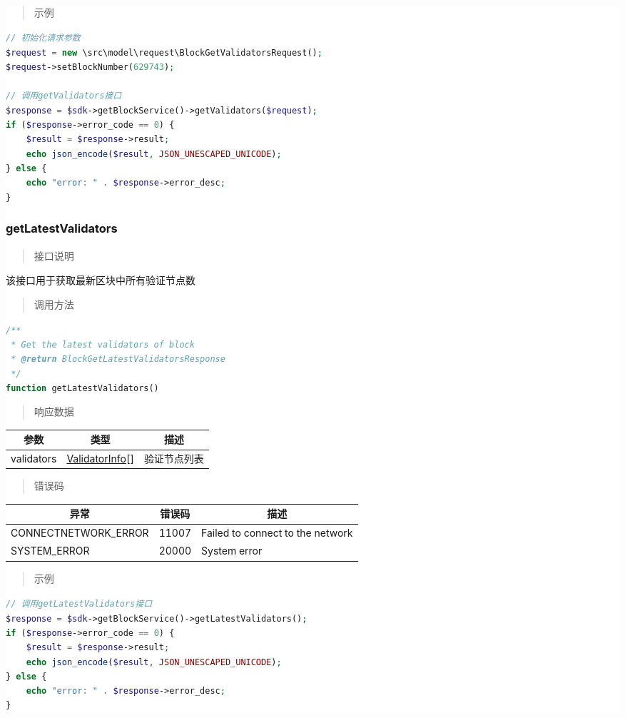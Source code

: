 > 示例

```php
// 初始化请求参数
$request = new \src\model\request\BlockGetValidatorsRequest();
$request->setBlockNumber(629743);

// 调用getValidators接口
$response = $sdk->getBlockService()->getValidators($request);
if ($response->error_code == 0) {
    $result = $response->result;
    echo json_encode($result, JSON_UNESCAPED_UNICODE);
} else {
    echo "error: " . $response->error_desc;
}
```

### getLatestValidators

> 接口说明

   该接口用于获取最新区块中所有验证节点数

> 调用方法

```php
/**
 * Get the latest validators of block
 * @return BlockGetLatestValidatorsResponse
 */
function getLatestValidators()
```

> 响应数据

   参数      |     类型     |        描述       |
----------- | ------------ | ---------------- |
validators|[ValidatorInfo](#validatorinfo)[]|验证节点列表

> 错误码

   异常       |     错误码   |   描述   |
-----------  | ----------- | -------- |
CONNECTNETWORK_ERROR|11007|Failed to connect to the network
SYSTEM_ERROR|20000|System error

> 示例

```php
// 调用getLatestValidators接口
$response = $sdk->getBlockService()->getLatestValidators();
if ($response->error_code == 0) {
    $result = $response->result;
    echo json_encode($result, JSON_UNESCAPED_UNICODE);
} else {
    echo "error: " . $response->error_desc;
}
```
